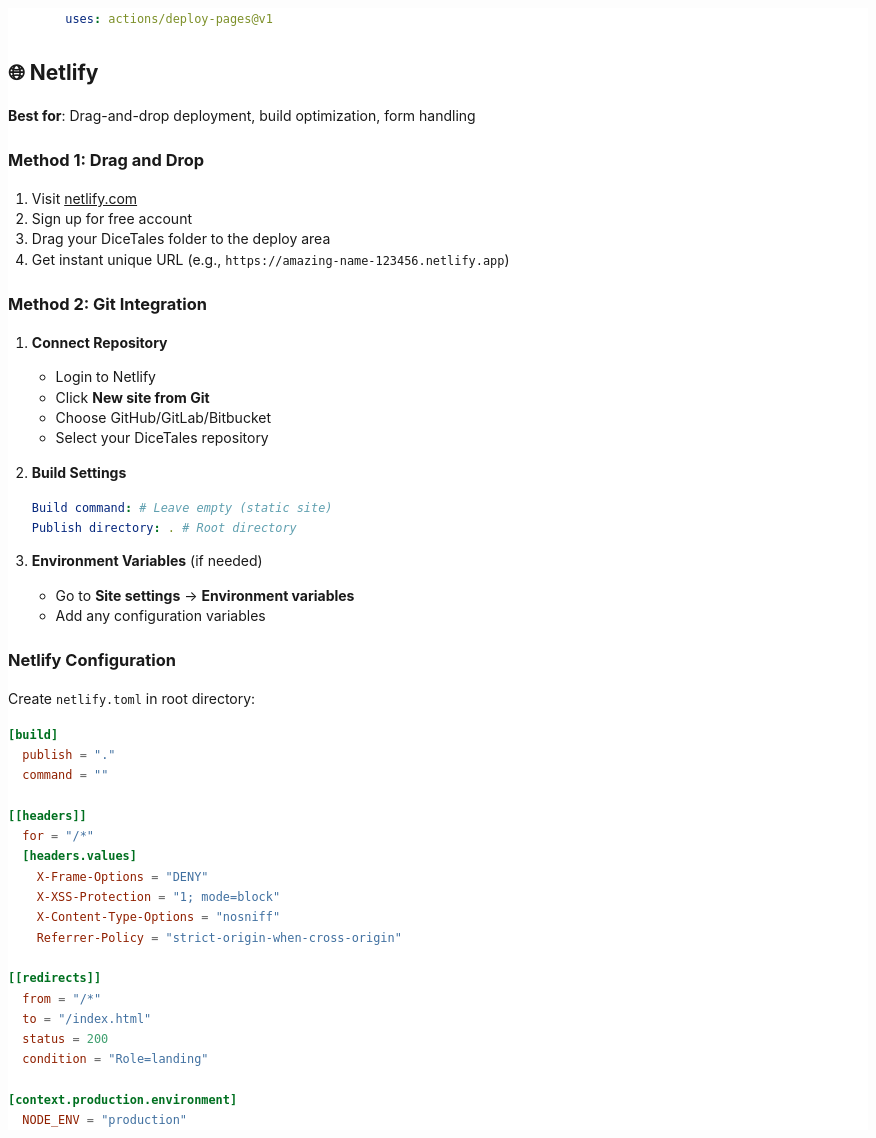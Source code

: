 ```yaml
        uses: actions/deploy-pages@v1
```

## 🌐 Netlify

**Best for**: Drag-and-drop deployment, build optimization, form handling

### Method 1: Drag and Drop
1. Visit [netlify.com](https://netlify.com)
2. Sign up for free account
3. Drag your DiceTales folder to the deploy area
4. Get instant unique URL (e.g., `https://amazing-name-123456.netlify.app`)

### Method 2: Git Integration
1. **Connect Repository**
   - Login to Netlify
   - Click **New site from Git**
   - Choose GitHub/GitLab/Bitbucket
   - Select your DiceTales repository

2. **Build Settings**
   ```yaml
   Build command: # Leave empty (static site)
   Publish directory: . # Root directory
   ```

3. **Environment Variables** (if needed)
   - Go to **Site settings** → **Environment variables**
   - Add any configuration variables

### Netlify Configuration
Create `netlify.toml` in root directory:
```toml
[build]
  publish = "."
  command = ""

[[headers]]
  for = "/*"
  [headers.values]
    X-Frame-Options = "DENY"
    X-XSS-Protection = "1; mode=block"
    X-Content-Type-Options = "nosniff"
    Referrer-Policy = "strict-origin-when-cross-origin"

[[redirects]]
  from = "/*"
  to = "/index.html"
  status = 200
  condition = "Role=landing"

[context.production.environment]
  NODE_ENV = "production"
```
